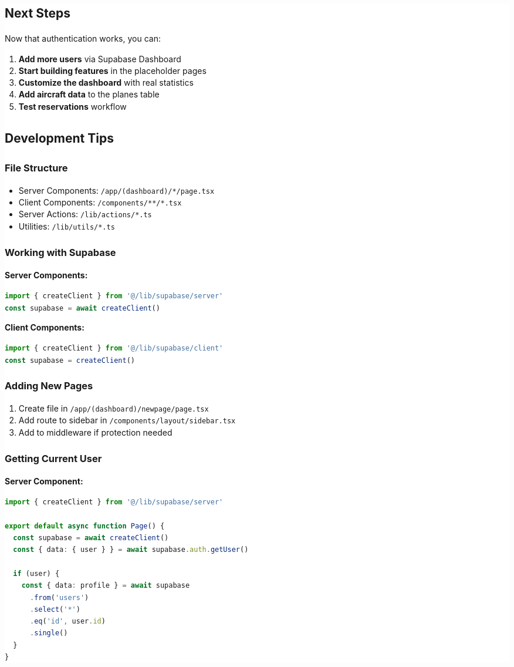 ## Next Steps

Now that authentication works, you can:

1. **Add more users** via Supabase Dashboard
2. **Start building features** in the placeholder pages
3. **Customize the dashboard** with real statistics
4. **Add aircraft data** to the planes table
5. **Test reservations** workflow

## Development Tips

### File Structure
- Server Components: `/app/(dashboard)/*/page.tsx`
- Client Components: `/components/**/*.tsx`
- Server Actions: `/lib/actions/*.ts`
- Utilities: `/lib/utils/*.ts`

### Working with Supabase

**Server Components:**
```typescript
import { createClient } from '@/lib/supabase/server'
const supabase = await createClient()
```

**Client Components:**
```typescript
import { createClient } from '@/lib/supabase/client'
const supabase = createClient()
```

### Adding New Pages

1. Create file in `/app/(dashboard)/newpage/page.tsx`
2. Add route to sidebar in `/components/layout/sidebar.tsx`
3. Add to middleware if protection needed

### Getting Current User

**Server Component:**
```typescript
import { createClient } from '@/lib/supabase/server'

export default async function Page() {
  const supabase = await createClient()
  const { data: { user } } = await supabase.auth.getUser()

  if (user) {
    const { data: profile } = await supabase
      .from('users')
      .select('*')
      .eq('id', user.id)
      .single()
  }
}
```
